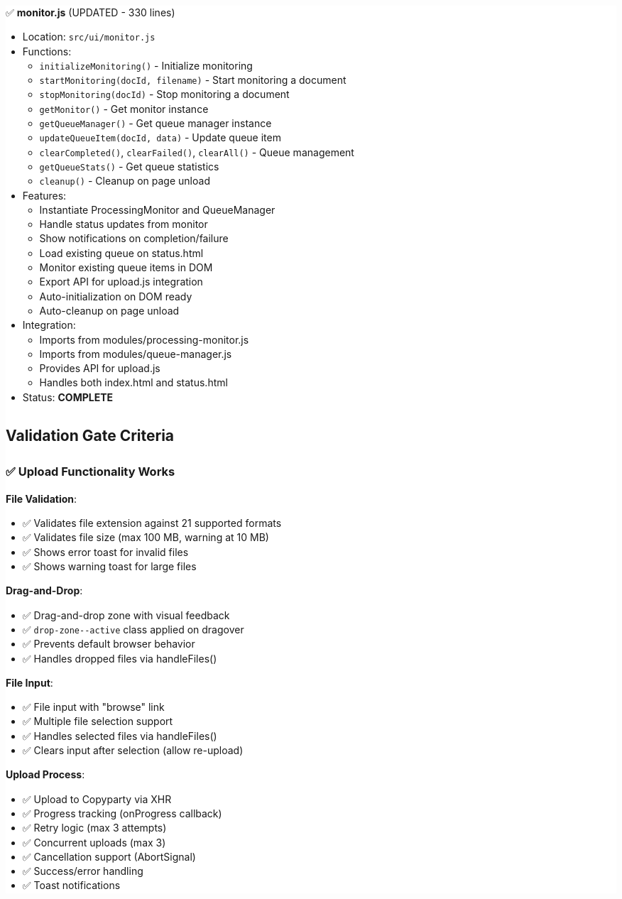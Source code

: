 ✅ **monitor.js** (UPDATED - 330 lines)
- Location: `src/ui/monitor.js`
- Functions:
  - `initializeMonitoring()` - Initialize monitoring
  - `startMonitoring(docId, filename)` - Start monitoring a document
  - `stopMonitoring(docId)` - Stop monitoring a document
  - `getMonitor()` - Get monitor instance
  - `getQueueManager()` - Get queue manager instance
  - `updateQueueItem(docId, data)` - Update queue item
  - `clearCompleted()`, `clearFailed()`, `clearAll()` - Queue management
  - `getQueueStats()` - Get queue statistics
  - `cleanup()` - Cleanup on page unload
- Features:
  - Instantiate ProcessingMonitor and QueueManager
  - Handle status updates from monitor
  - Show notifications on completion/failure
  - Load existing queue on status.html
  - Monitor existing queue items in DOM
  - Export API for upload.js integration
  - Auto-initialization on DOM ready
  - Auto-cleanup on page unload
- Integration:
  - Imports from modules/processing-monitor.js
  - Imports from modules/queue-manager.js
  - Provides API for upload.js
  - Handles both index.html and status.html
- Status: **COMPLETE**

## Validation Gate Criteria

### ✅ Upload Functionality Works

**File Validation**:
- ✅ Validates file extension against 21 supported formats
- ✅ Validates file size (max 100 MB, warning at 10 MB)
- ✅ Shows error toast for invalid files
- ✅ Shows warning toast for large files

**Drag-and-Drop**:
- ✅ Drag-and-drop zone with visual feedback
- ✅ `drop-zone--active` class applied on dragover
- ✅ Prevents default browser behavior
- ✅ Handles dropped files via handleFiles()

**File Input**:
- ✅ File input with "browse" link
- ✅ Multiple file selection support
- ✅ Handles selected files via handleFiles()
- ✅ Clears input after selection (allow re-upload)

**Upload Process**:
- ✅ Upload to Copyparty via XHR
- ✅ Progress tracking (onProgress callback)
- ✅ Retry logic (max 3 attempts)
- ✅ Concurrent uploads (max 3)
- ✅ Cancellation support (AbortSignal)
- ✅ Success/error handling
- ✅ Toast notifications

